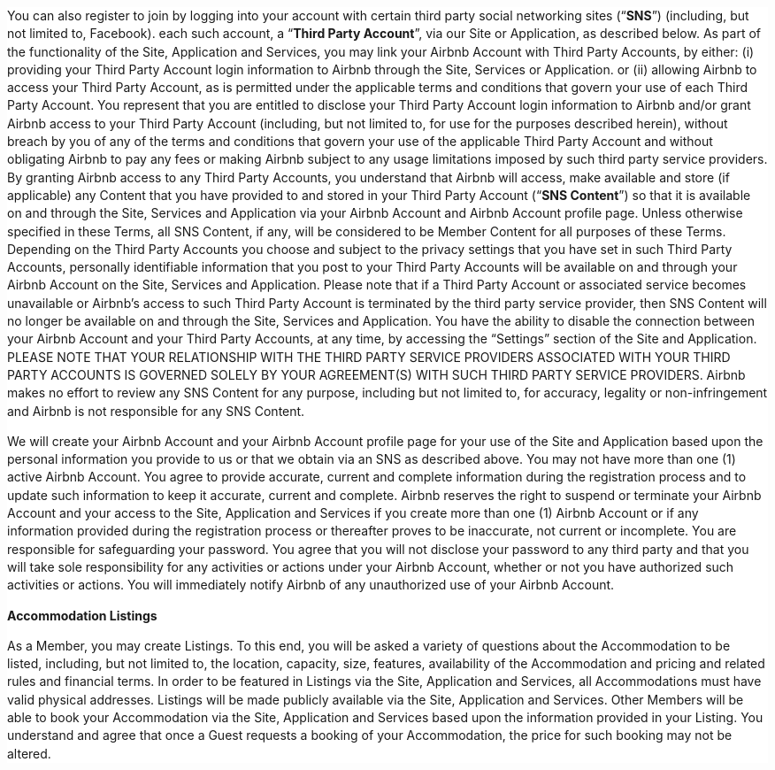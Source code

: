 You can also register to join by logging into your account with certain third party social networking sites (“**SNS**”) (including, but not limited to, Facebook). each such account, a “**Third Party Account**”, via our Site or Application, as described below. As part of the functionality of the Site, Application and Services, you may link your Airbnb Account with Third Party Accounts, by either: (i) providing your Third Party Account login information to Airbnb through the Site, Services or Application. or (ii) allowing Airbnb to access your Third Party Account, as is permitted under the applicable terms and conditions that govern your use of each Third Party Account. You represent that you are entitled to disclose your Third Party Account login information to Airbnb and/or grant Airbnb access to your Third Party Account (including, but not limited to, for use for the purposes described herein), without breach by you of any of the terms and conditions that govern your use of the applicable Third Party Account and without obligating Airbnb to pay any fees or making Airbnb subject to any usage limitations imposed by such third party service providers. By granting Airbnb access to any Third Party Accounts, you understand that Airbnb will access, make available and store (if applicable) any Content that you have provided to and stored in your Third Party Account (“**SNS Content**”) so that it is available on and through the Site, Services and Application via your Airbnb Account and Airbnb Account profile page. Unless otherwise specified in these Terms, all SNS Content, if any, will be considered to be Member Content for all purposes of these Terms. Depending on the Third Party Accounts you choose and subject to the privacy settings that you have set in such Third Party Accounts, personally identifiable information that you post to your Third Party Accounts will be available on and through your Airbnb Account on the Site, Services and Application. Please note that if a Third Party Account or associated service becomes unavailable or Airbnb’s access to such Third Party Account is terminated by the third party service provider, then SNS Content will no longer be available on and through the Site, Services and Application. You have the ability to disable the connection between your Airbnb Account and your Third Party Accounts, at any time, by accessing the “Settings” section of the Site and Application. PLEASE NOTE THAT YOUR RELATIONSHIP WITH THE THIRD PARTY SERVICE PROVIDERS ASSOCIATED WITH YOUR THIRD PARTY ACCOUNTS IS GOVERNED SOLELY BY YOUR AGREEMENT(S) WITH SUCH THIRD PARTY SERVICE PROVIDERS. Airbnb makes no effort to review any SNS Content for any purpose, including but not limited to, for accuracy, legality or non-infringement and Airbnb is not responsible for any SNS Content.

We will create your Airbnb Account and your Airbnb Account profile page for your use of the Site and Application based upon the personal information you provide to us or that we obtain via an SNS as described above. You may not have more than one (1) active Airbnb Account. You agree to provide accurate, current and complete information during the registration process and to update such information to keep it accurate, current and complete. Airbnb reserves the right to suspend or terminate your Airbnb Account and your access to the Site, Application and Services if you create more than one (1) Airbnb Account or if any information provided during the registration process or thereafter proves to be inaccurate, not current or incomplete. You are responsible for safeguarding your password. You agree that you will not disclose your password to any third party and that you will take sole responsibility for any activities or actions under your Airbnb Account, whether or not you have authorized such activities or actions. You will immediately notify Airbnb of any unauthorized use of your Airbnb Account.

**Accommodation Listings**

As a Member, you may create Listings. To this end, you will be asked a variety of questions about the Accommodation to be listed, including, but not limited to, the location, capacity, size, features, availability of the Accommodation and pricing and related rules and financial terms. In order to be featured in Listings via the Site, Application and Services, all Accommodations must have valid physical addresses. Listings will be made publicly available via the Site, Application and Services. Other Members will be able to book your Accommodation via the Site, Application and Services based upon the information provided in your Listing. You understand and agree that once a Guest requests a booking of your Accommodation, the price for such booking may not be altered.
